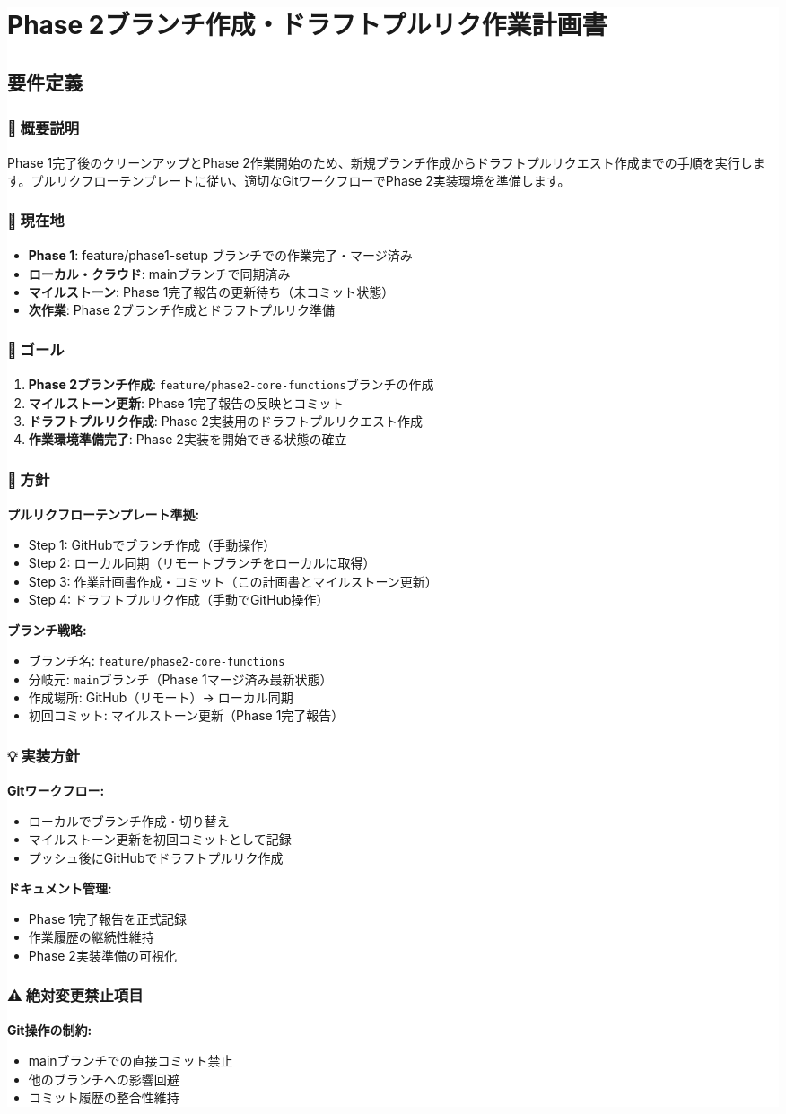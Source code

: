 # Phase 2ブランチ作成・ドラフトプルリク作業計画書

## 要件定義

### 🎯 概要説明
Phase 1完了後のクリーンアップとPhase 2作業開始のため、新規ブランチ作成からドラフトプルリクエスト作成までの手順を実行します。プルリクフローテンプレートに従い、適切なGitワークフローでPhase 2実装環境を準備します。

### 📍 現在地
- **Phase 1**: feature/phase1-setup ブランチでの作業完了・マージ済み
- **ローカル・クラウド**: mainブランチで同期済み
- **マイルストーン**: Phase 1完了報告の更新待ち（未コミット状態）
- **次作業**: Phase 2ブランチ作成とドラフトプルリク準備

### 🎯 ゴール
1. **Phase 2ブランチ作成**: `feature/phase2-core-functions`ブランチの作成
2. **マイルストーン更新**: Phase 1完了報告の反映とコミット
3. **ドラフトプルリク作成**: Phase 2実装用のドラフトプルリクエスト作成
4. **作業環境準備完了**: Phase 2実装を開始できる状態の確立

### 🔧 方針

**プルリクフローテンプレート準拠:**
- Step 1: GitHubでブランチ作成（手動操作）
- Step 2: ローカル同期（リモートブランチをローカルに取得）
- Step 3: 作業計画書作成・コミット（この計画書とマイルストーン更新）
- Step 4: ドラフトプルリク作成（手動でGitHub操作）

**ブランチ戦略:**
- ブランチ名: `feature/phase2-core-functions`
- 分岐元: `main`ブランチ（Phase 1マージ済み最新状態）
- 作成場所: GitHub（リモート）→ ローカル同期
- 初回コミット: マイルストーン更新（Phase 1完了報告）

### 💡 実装方針

**Gitワークフロー:**
- ローカルでブランチ作成・切り替え
- マイルストーン更新を初回コミットとして記録
- プッシュ後にGitHubでドラフトプルリク作成

**ドキュメント管理:**
- Phase 1完了報告を正式記録
- 作業履歴の継続性維持
- Phase 2実装準備の可視化

### ⚠️ 絶対変更禁止項目

**Git操作の制約:**
- mainブランチでの直接コミット禁止
- 他のブランチへの影響回避
- コミット履歴の整合性維持

